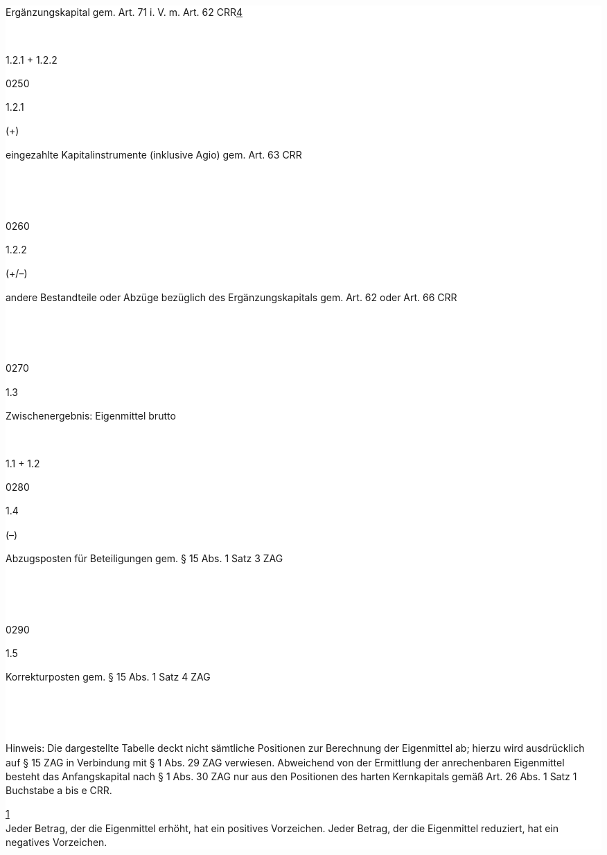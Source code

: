 Ergänzungskapital gem. Art. 71 i. V. m. Art. 62 CRR<span id="FnR.FnA1-F804815_04a"></span><a href="#FnA1-F804815_04a" class="FnR">4</a></sup>

 

1.2.1 + 1.2.2

0250

1.2.1

(+)

eingezahlte Kapitalinstrumente (inklusive Agio) gem. Art. 63 CRR

 

 

0260

1.2.2

(+/–)

andere Bestandteile oder Abzüge bezüglich des Ergänzungskapitals gem. Art. 62 oder Art. 66 CRR

 

 

0270

1.3

Zwischenergebnis: Eigenmittel brutto

 

1.1 + 1.2

0280

1.4

(–)

Abzugsposten für Beteiligungen gem. § 15 Abs. 1 Satz 3 ZAG

 

 

0290

1.5

Korrekturposten gem. § 15 Abs. 1 Satz 4 ZAG

 

 

Hinweis: Die dargestellte Tabelle deckt nicht sämtliche Positionen zur Berechnung der Eigenmittel ab; hierzu wird ausdrücklich auf § 15 ZAG in Verbindung mit § 1 Abs. 29 ZAG verwiesen. Abweichend von der Ermittlung der anrechenbaren Eigenmittel besteht das Anfangskapital nach § 1 Abs. 30 ZAG nur aus den Positionen des harten Kernkapitals gemäß Art. 26 Abs. 1 Satz 1 Buchstabe a bis e CRR.

<span id="FnA1-F804815_01a"></span><a href="#FnR.FnA1-F804815_01a" class="Footnote">1</a>  
Jeder Betrag, der die Eigenmittel erhöht, hat ein positives Vorzeichen. Jeder Betrag, der die Eigenmittel reduziert, hat ein negatives Vorzeichen.
